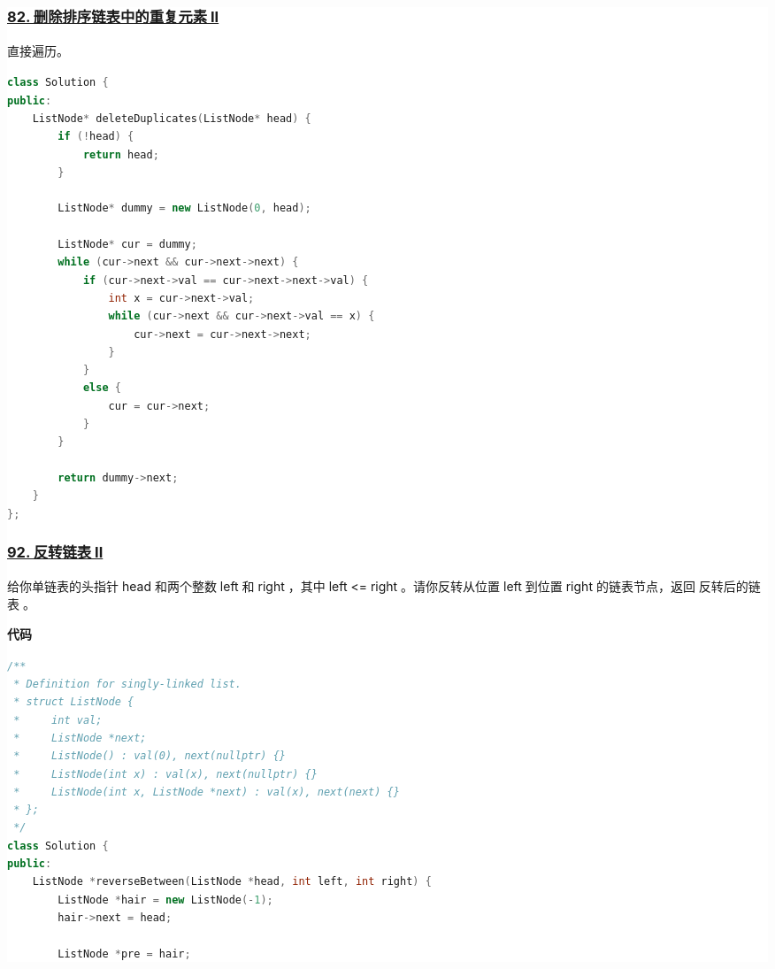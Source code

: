 



### [82. 删除排序链表中的重复元素 II](https://leetcode-cn.com/problems/remove-duplicates-from-sorted-list-ii/)

直接遍历。

```c++
class Solution {
public:
    ListNode* deleteDuplicates(ListNode* head) {
        if (!head) {
            return head;
        }
        
        ListNode* dummy = new ListNode(0, head);

        ListNode* cur = dummy;
        while (cur->next && cur->next->next) {
            if (cur->next->val == cur->next->next->val) {
                int x = cur->next->val;
                while (cur->next && cur->next->val == x) {
                    cur->next = cur->next->next;
                }
            }
            else {
                cur = cur->next;
            }
        }

        return dummy->next;
    }
};
```







### [92. 反转链表 II](https://leetcode-cn.com/problems/reverse-linked-list-ii/)

给你单链表的头指针 head 和两个整数 left 和 right ，其中 left <= right 。请你反转从位置 left 到位置 right 的链表节点，返回 反转后的链表 。




**代码**

```c++
/**
 * Definition for singly-linked list.
 * struct ListNode {
 *     int val;
 *     ListNode *next;
 *     ListNode() : val(0), next(nullptr) {}
 *     ListNode(int x) : val(x), next(nullptr) {}
 *     ListNode(int x, ListNode *next) : val(x), next(next) {}
 * };
 */
class Solution {
public:
    ListNode *reverseBetween(ListNode *head, int left, int right) {
        ListNode *hair = new ListNode(-1);
        hair->next = head;

        ListNode *pre = hair;
```
